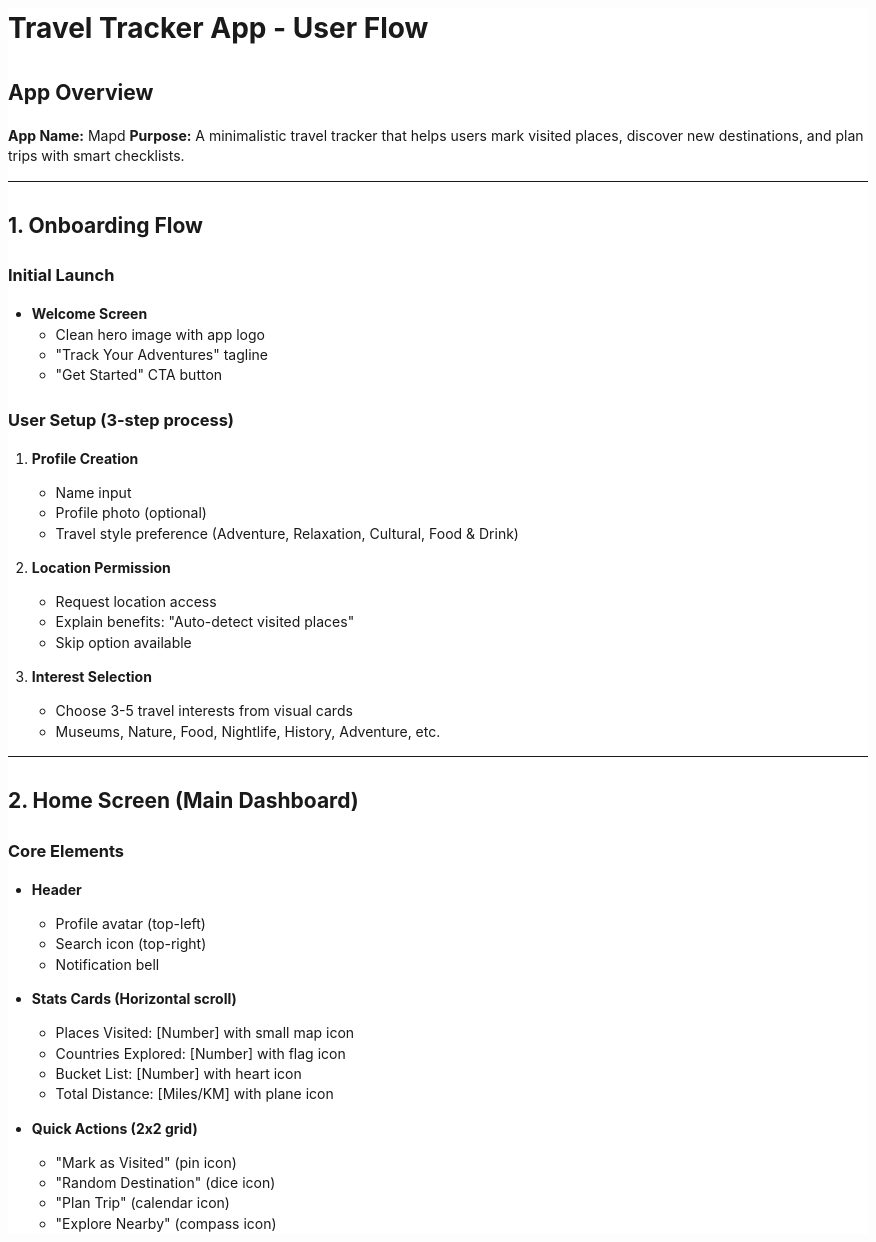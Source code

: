 # Travel Tracker App - User Flow

## App Overview
**App Name:** Mapd
**Purpose:** A minimalistic travel tracker that helps users mark visited places, discover new destinations, and plan trips with smart checklists.

---

## 1. Onboarding Flow

### Initial Launch
- **Welcome Screen**
  - Clean hero image with app logo
  - "Track Your Adventures" tagline
  - "Get Started" CTA button

### User Setup (3-step process)
1. **Profile Creation**
   - Name input
   - Profile photo (optional)
   - Travel style preference (Adventure, Relaxation, Cultural, Food & Drink)

2. **Location Permission**
   - Request location access
   - Explain benefits: "Auto-detect visited places"
   - Skip option available

3. **Interest Selection**
   - Choose 3-5 travel interests from visual cards
   - Museums, Nature, Food, Nightlife, History, Adventure, etc.

---

## 2. Home Screen (Main Dashboard)

### Core Elements
- **Header**
  - Profile avatar (top-left)
  - Search icon (top-right)
  - Notification bell

- **Stats Cards (Horizontal scroll)**
  - Places Visited: [Number] with small map icon
  - Countries Explored: [Number] with flag icon
  - Bucket List: [Number] with heart icon
  - Total Distance: [Miles/KM] with plane icon

- **Quick Actions (2x2 grid)**
  - "Mark as Visited" (pin icon)
  - "Random Destination" (dice icon)
  - "Plan Trip" (calendar icon)
  - "Explore Nearby" (compass icon)
